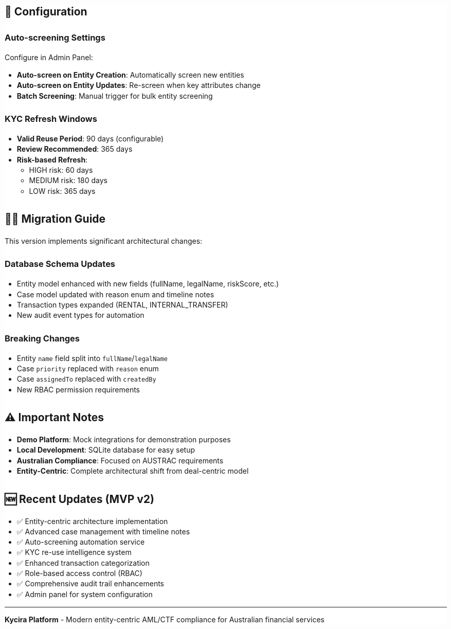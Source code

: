 ## 🔧 Configuration

### Auto-screening Settings
Configure in Admin Panel:
- **Auto-screen on Entity Creation**: Automatically screen new entities
- **Auto-screen on Entity Updates**: Re-screen when key attributes change
- **Batch Screening**: Manual trigger for bulk entity screening

### KYC Refresh Windows
- **Valid Reuse Period**: 90 days (configurable)
- **Review Recommended**: 365 days
- **Risk-based Refresh**: 
  - HIGH risk: 60 days
  - MEDIUM risk: 180 days  
  - LOW risk: 365 days

## 🏃‍♂️ Migration Guide

This version implements significant architectural changes:

### Database Schema Updates
- Entity model enhanced with new fields (fullName, legalName, riskScore, etc.)
- Case model updated with reason enum and timeline notes
- Transaction types expanded (RENTAL, INTERNAL_TRANSFER)
- New audit event types for automation

### Breaking Changes
- Entity `name` field split into `fullName`/`legalName`
- Case `priority` replaced with `reason` enum
- Case `assignedTo` replaced with `createdBy`
- New RBAC permission requirements

## ⚠️ Important Notes

- **Demo Platform**: Mock integrations for demonstration purposes
- **Local Development**: SQLite database for easy setup
- **Australian Compliance**: Focused on AUSTRAC requirements
- **Entity-Centric**: Complete architectural shift from deal-centric model

## 🆕 Recent Updates (MVP v2)

- ✅ Entity-centric architecture implementation
- ✅ Advanced case management with timeline notes
- ✅ Auto-screening automation service
- ✅ KYC re-use intelligence system
- ✅ Enhanced transaction categorization
- ✅ Role-based access control (RBAC)
- ✅ Comprehensive audit trail enhancements
- ✅ Admin panel for system configuration

---

**Kycira Platform** - Modern entity-centric AML/CTF compliance for Australian financial services
